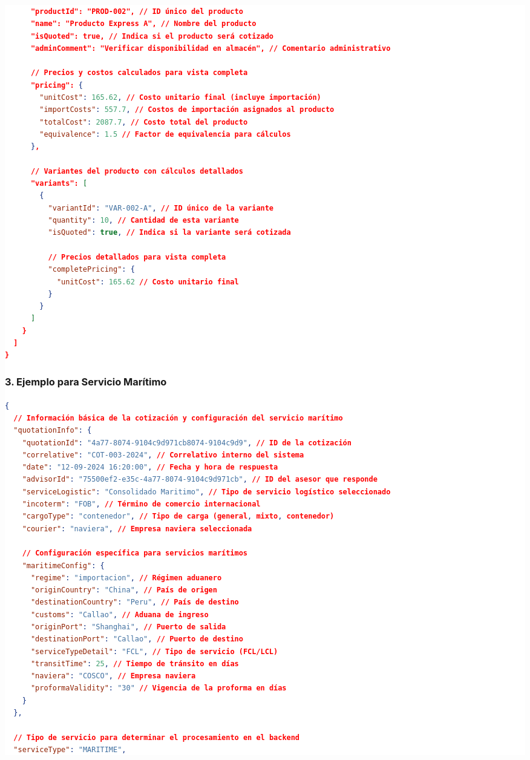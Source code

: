 ```json
      "productId": "PROD-002", // ID único del producto
      "name": "Producto Express A", // Nombre del producto
      "isQuoted": true, // Indica si el producto será cotizado
      "adminComment": "Verificar disponibilidad en almacén", // Comentario administrativo

      // Precios y costos calculados para vista completa
      "pricing": {
        "unitCost": 165.62, // Costo unitario final (incluye importación)
        "importCosts": 557.7, // Costos de importación asignados al producto
        "totalCost": 2087.7, // Costo total del producto
        "equivalence": 1.5 // Factor de equivalencia para cálculos
      },

      // Variantes del producto con cálculos detallados
      "variants": [
        {
          "variantId": "VAR-002-A", // ID único de la variante
          "quantity": 10, // Cantidad de esta variante
          "isQuoted": true, // Indica si la variante será cotizada

          // Precios detallados para vista completa
          "completePricing": {
            "unitCost": 165.62 // Costo unitario final
          }
        }
      ]
    }
  ]
}
```

### 3. Ejemplo para Servicio Marítimo

```json
{
  // Información básica de la cotización y configuración del servicio marítimo
  "quotationInfo": {
    "quotationId": "4a77-8074-9104c9d971cb8074-9104c9d9", // ID de la cotización
    "correlative": "COT-003-2024", // Correlativo interno del sistema
    "date": "12-09-2024 16:20:00", // Fecha y hora de respuesta
    "advisorId": "75500ef2-e35c-4a77-8074-9104c9d971cb", // ID del asesor que responde
    "serviceLogistic": "Consolidado Maritimo", // Tipo de servicio logístico seleccionado
    "incoterm": "FOB", // Término de comercio internacional
    "cargoType": "contenedor", // Tipo de carga (general, mixto, contenedor)
    "courier": "naviera", // Empresa naviera seleccionada

    // Configuración específica para servicios marítimos
    "maritimeConfig": {
      "regime": "importacion", // Régimen aduanero
      "originCountry": "China", // País de origen
      "destinationCountry": "Peru", // País de destino
      "customs": "Callao", // Aduana de ingreso
      "originPort": "Shanghai", // Puerto de salida
      "destinationPort": "Callao", // Puerto de destino
      "serviceTypeDetail": "FCL", // Tipo de servicio (FCL/LCL)
      "transitTime": 25, // Tiempo de tránsito en días
      "naviera": "COSCO", // Empresa naviera
      "proformaValidity": "30" // Vigencia de la proforma en días
    }
  },

  // Tipo de servicio para determinar el procesamiento en el backend
  "serviceType": "MARITIME",
```